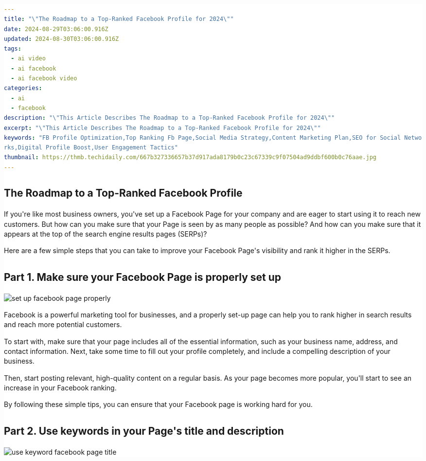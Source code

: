 ```yaml
---
title: "\"The Roadmap to a Top-Ranked Facebook Profile for 2024\""
date: 2024-08-29T03:06:00.916Z
updated: 2024-08-30T03:06:00.916Z
tags:
  - ai video
  - ai facebook
  - ai facebook video
categories:
  - ai
  - facebook
description: "\"This Article Describes The Roadmap to a Top-Ranked Facebook Profile for 2024\""
excerpt: "\"This Article Describes The Roadmap to a Top-Ranked Facebook Profile for 2024\""
keywords: "FB Profile Optimization,Top Ranking Fb Page,Social Media Strategy,Content Marketing Plan,SEO for Social Networks,Digital Profile Boost,User Engagement Tactics"
thumbnail: https://thmb.techidaily.com/667b327336657b37d917ada8179b0c23c67339c9f07504ad9ddbf600b0c76aae.jpg
---
```


## The Roadmap to a Top-Ranked Facebook Profile

If you're like most business owners, you've set up a Facebook Page for your company and are eager to start using it to reach new customers. But how can you make sure that your Page is seen by as many people as possible? And how can you make sure that it appears at the top of the search engine results pages (SERPs)?

Here are a few simple steps that you can take to improve your Facebook Page's visibility and rank it higher in the SERPs.

## Part 1\. Make sure your Facebook Page is properly set up

![set up facebook page properly](https://images.wondershare.com/filmora/article-images/2022/11/set-up-facebook-page-properly.jpg)

Facebook is a powerful marketing tool for businesses, and a properly set-up page can help you to rank higher in search results and reach more potential customers.

To start with, make sure that your page includes all of the essential information, such as your business name, address, and contact information. Next, take some time to fill out your profile completely, and include a compelling description of your business.

Then, start posting relevant, high-quality content on a regular basis. As your page becomes more popular, you'll start to see an increase in your Facebook ranking.

By following these simple tips, you can ensure that your Facebook page is working hard for you.

## Part 2\. Use keywords in your Page's title and description

![use keyword facebook page title](https://images.wondershare.com/filmora/article-images/2022/11/use-keyword-facebook-page-title.jpg)
